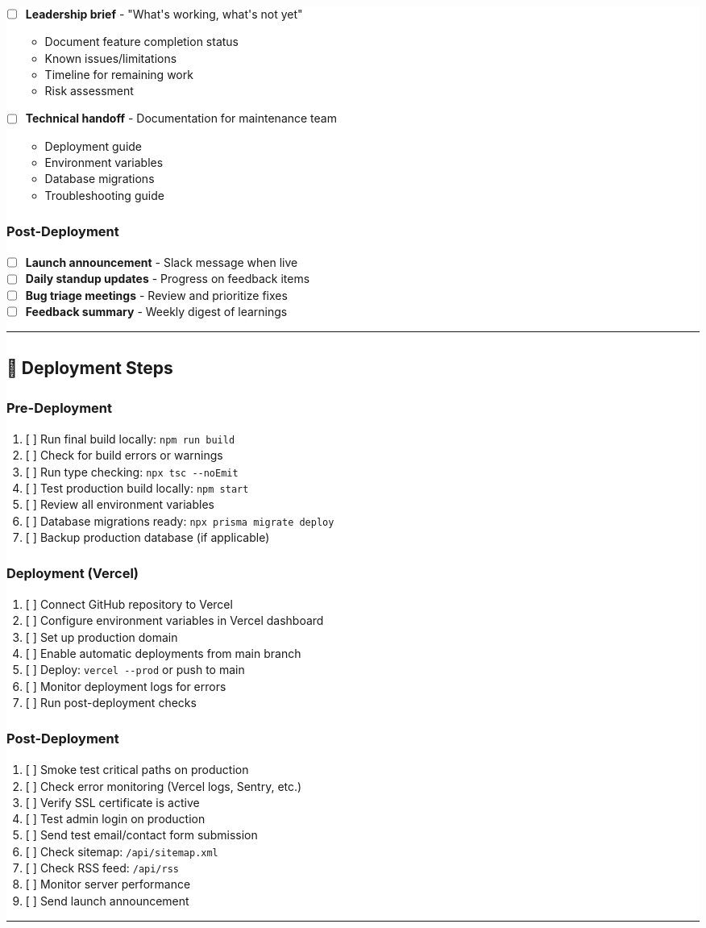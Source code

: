- [ ] **Leadership brief** - "What's working, what's not yet"
  - Document feature completion status
  - Known issues/limitations
  - Timeline for remaining work
  - Risk assessment

- [ ] **Technical handoff** - Documentation for maintenance team
  - Deployment guide
  - Environment variables
  - Database migrations
  - Troubleshooting guide

### Post-Deployment

- [ ] **Launch announcement** - Slack message when live
- [ ] **Daily standup updates** - Progress on feedback items
- [ ] **Bug triage meetings** - Review and prioritize fixes
- [ ] **Feedback summary** - Weekly digest of learnings

---

## 🚀 Deployment Steps

### Pre-Deployment

1. [ ] Run final build locally: `npm run build`
2. [ ] Check for build errors or warnings
3. [ ] Run type checking: `npx tsc --noEmit`
4. [ ] Test production build locally: `npm start`
5. [ ] Review all environment variables
6. [ ] Database migrations ready: `npx prisma migrate deploy`
7. [ ] Backup production database (if applicable)

### Deployment (Vercel)

1. [ ] Connect GitHub repository to Vercel
2. [ ] Configure environment variables in Vercel dashboard
3. [ ] Set up production domain
4. [ ] Enable automatic deployments from main branch
5. [ ] Deploy: `vercel --prod` or push to main
6. [ ] Monitor deployment logs for errors
7. [ ] Run post-deployment checks

### Post-Deployment

1. [ ] Smoke test critical paths on production
2. [ ] Check error monitoring (Vercel logs, Sentry, etc.)
3. [ ] Verify SSL certificate is active
4. [ ] Test admin login on production
5. [ ] Send test email/contact form submission
6. [ ] Check sitemap: `/api/sitemap.xml`
7. [ ] Check RSS feed: `/api/rss`
8. [ ] Monitor server performance
9. [ ] Send launch announcement

---